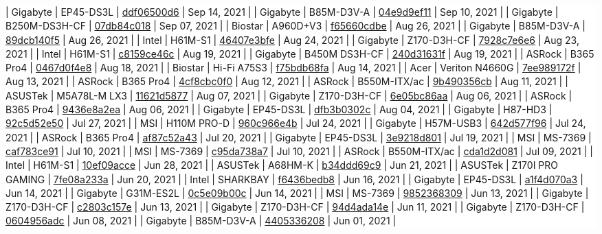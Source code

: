 | Gigabyte      | EP45-DS3L               | [ddf06500d6](https://linux-hardware.org/?probe=ddf06500d6) | Sep 14, 2021 |
| Gigabyte      | B85M-D3V-A              | [04e9d9ef11](https://linux-hardware.org/?probe=04e9d9ef11) | Sep 10, 2021 |
| Gigabyte      | B250M-DS3H-CF           | [07db84c018](https://linux-hardware.org/?probe=07db84c018) | Sep 07, 2021 |
| Biostar       | A960D+V3                | [f65660cdbe](https://linux-hardware.org/?probe=f65660cdbe) | Aug 26, 2021 |
| Gigabyte      | B85M-D3V-A              | [89dcb140f5](https://linux-hardware.org/?probe=89dcb140f5) | Aug 26, 2021 |
| Intel         | H61M-S1                 | [46407e3bfe](https://linux-hardware.org/?probe=46407e3bfe) | Aug 24, 2021 |
| Gigabyte      | Z170-D3H-CF             | [7928c7e6e6](https://linux-hardware.org/?probe=7928c7e6e6) | Aug 23, 2021 |
| Intel         | H61M-S1                 | [c8159ce46c](https://linux-hardware.org/?probe=c8159ce46c) | Aug 19, 2021 |
| Gigabyte      | B450M DS3H-CF           | [240d31631f](https://linux-hardware.org/?probe=240d31631f) | Aug 19, 2021 |
| ASRock        | B365 Pro4               | [0467d0f4e8](https://linux-hardware.org/?probe=0467d0f4e8) | Aug 18, 2021 |
| Biostar       | Hi-Fi A75S3             | [f75bdb68fa](https://linux-hardware.org/?probe=f75bdb68fa) | Aug 14, 2021 |
| Acer          | Veriton N4660G          | [7ee989172f](https://linux-hardware.org/?probe=7ee989172f) | Aug 13, 2021 |
| ASRock        | B365 Pro4               | [4cf8cbc0f0](https://linux-hardware.org/?probe=4cf8cbc0f0) | Aug 12, 2021 |
| ASRock        | B550M-ITX/ac            | [9b490356cb](https://linux-hardware.org/?probe=9b490356cb) | Aug 11, 2021 |
| ASUSTek       | M5A78L-M LX3            | [11621d5877](https://linux-hardware.org/?probe=11621d5877) | Aug 07, 2021 |
| Gigabyte      | Z170-D3H-CF             | [6e05bc86aa](https://linux-hardware.org/?probe=6e05bc86aa) | Aug 06, 2021 |
| ASRock        | B365 Pro4               | [9436e8a2ea](https://linux-hardware.org/?probe=9436e8a2ea) | Aug 06, 2021 |
| Gigabyte      | EP45-DS3L               | [dfb3b0302c](https://linux-hardware.org/?probe=dfb3b0302c) | Aug 04, 2021 |
| Gigabyte      | H87-HD3                 | [92c5d52e50](https://linux-hardware.org/?probe=92c5d52e50) | Jul 27, 2021 |
| MSI           | H110M PRO-D             | [960c966e4b](https://linux-hardware.org/?probe=960c966e4b) | Jul 24, 2021 |
| Gigabyte      | H57M-USB3               | [642d577f96](https://linux-hardware.org/?probe=642d577f96) | Jul 24, 2021 |
| ASRock        | B365 Pro4               | [af87c52a43](https://linux-hardware.org/?probe=af87c52a43) | Jul 20, 2021 |
| Gigabyte      | EP45-DS3L               | [3e9218d801](https://linux-hardware.org/?probe=3e9218d801) | Jul 19, 2021 |
| MSI           | MS-7369                 | [caf783ce91](https://linux-hardware.org/?probe=caf783ce91) | Jul 10, 2021 |
| MSI           | MS-7369                 | [c95da738a7](https://linux-hardware.org/?probe=c95da738a7) | Jul 10, 2021 |
| ASRock        | B550M-ITX/ac            | [cda1d2d081](https://linux-hardware.org/?probe=cda1d2d081) | Jul 09, 2021 |
| Intel         | H61M-S1                 | [10ef09acce](https://linux-hardware.org/?probe=10ef09acce) | Jun 28, 2021 |
| ASUSTek       | A68HM-K                 | [b34ddd69c9](https://linux-hardware.org/?probe=b34ddd69c9) | Jun 21, 2021 |
| ASUSTek       | Z170I PRO GAMING        | [7fe08a233a](https://linux-hardware.org/?probe=7fe08a233a) | Jun 20, 2021 |
| Intel         | SHARKBAY                | [f6436bedb8](https://linux-hardware.org/?probe=f6436bedb8) | Jun 16, 2021 |
| Gigabyte      | EP45-DS3L               | [a1f4d070a3](https://linux-hardware.org/?probe=a1f4d070a3) | Jun 14, 2021 |
| Gigabyte      | G31M-ES2L               | [0c5e09b00c](https://linux-hardware.org/?probe=0c5e09b00c) | Jun 14, 2021 |
| MSI           | MS-7369                 | [9852368309](https://linux-hardware.org/?probe=9852368309) | Jun 13, 2021 |
| Gigabyte      | Z170-D3H-CF             | [c2803c157e](https://linux-hardware.org/?probe=c2803c157e) | Jun 13, 2021 |
| Gigabyte      | Z170-D3H-CF             | [94d4ada14e](https://linux-hardware.org/?probe=94d4ada14e) | Jun 11, 2021 |
| Gigabyte      | Z170-D3H-CF             | [0604956adc](https://linux-hardware.org/?probe=0604956adc) | Jun 08, 2021 |
| Gigabyte      | B85M-D3V-A              | [4405336208](https://linux-hardware.org/?probe=4405336208) | Jun 01, 2021 |